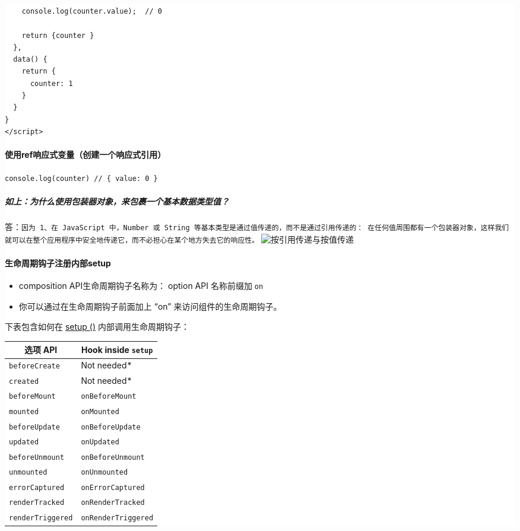 ```
    console.log(counter.value);  // 0 
    
    return {counter }
  },
  data() {
    return {
      counter: 1
    }
  }
}
</script>

```
#### 使用ref响应式变量（创建一个响应式引用）

```
console.log(counter) // { value: 0 }

```
##### 如上：为什么使用包装器对象，来包裹一个基本数据类型值？

答：`
因为
1、在 JavaScript 中，Number 或 String 等基本类型是通过值传递的，而不是通过引用传递的：
在任何值周围都有一个包装器对象，这样我们就可以在整个应用程序中安全地传递它，而不必担心在某个地方失去它的响应性。
`
![按引用传递与按值传递](https://p3-juejin.byteimg.com/tos-cn-i-k3u1fbpfcp/f9e2b473d9c342ce845d9bc56700e2b2~tplv-k3u1fbpfcp-zoom-1.image)


#### 生命周期钩子注册内部setup
 * composition API生命周期钩子名称为： option API 名称前缀加 `on`

* 你可以通过在生命周期钩子前面加上 “on” 来访问组件的生命周期钩子。

下表包含如何在 [setup ()](composition-api-setup.html) 内部调用生命周期钩子：

|    选项 API       | Hook inside `setup` |
| ----------------- | -------------------------- |
| `beforeCreate`    | Not needed\*               |
| `created`         | Not needed\*               |
| `beforeMount`     | `onBeforeMount`            |
| `mounted`         | `onMounted`                |
| `beforeUpdate`    | `onBeforeUpdate`           |
| `updated`         | `onUpdated`                |
| `beforeUnmount`   | `onBeforeUnmount`          |
| `unmounted`       | `onUnmounted`              |
| `errorCaptured`   | `onErrorCaptured`          |
| `renderTracked`   | `onRenderTracked`          |
| `renderTriggered` | `onRenderTriggered`        |
